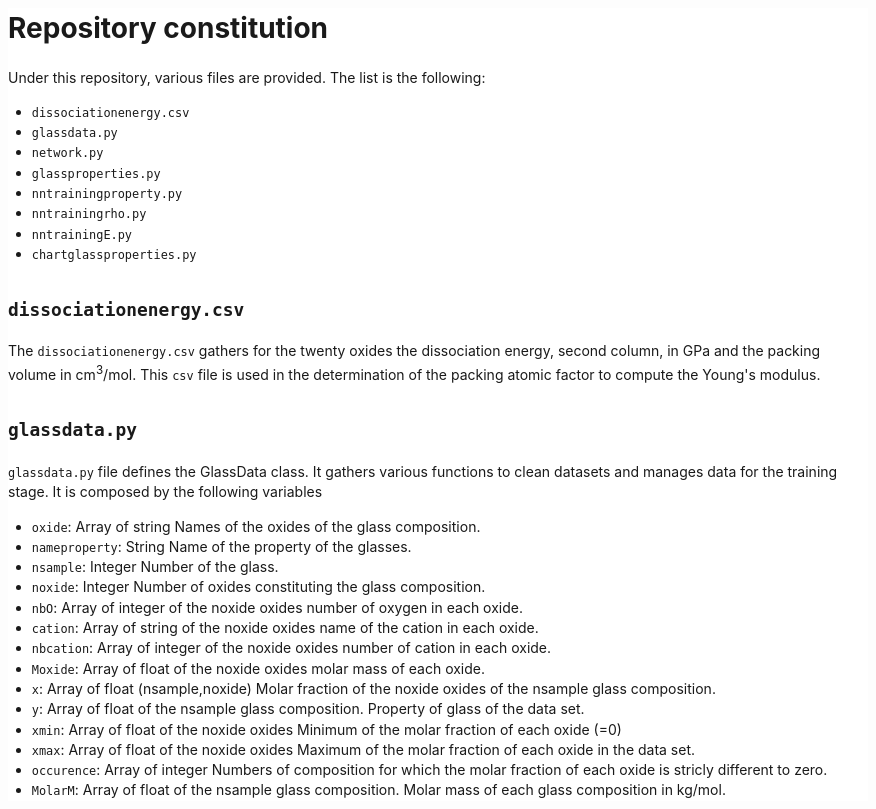 
<a id="org044d1eb"></a>

# Repository constitution

Under this repository, various files are provided. The list is the following:

-   `dissociationenergy.csv`
-   `glassdata.py`
-   `network.py`
-   `glassproperties.py`
-   `nntrainingproperty.py`
-   `nntrainingrho.py`
-   `nntrainingE.py`
-   `chartglassproperties.py`


<a id="orga1e7754"></a>

## `dissociationenergy.csv`

The `dissociationenergy.csv` gathers for the twenty oxides the dissociation energy, second column,
in GPa and the packing volume in cm<sup>3</sup>/mol. This `csv` file is used in the determination of the packing
atomic factor to compute the Young's modulus.


<a id="org06e7828"></a>

## `glassdata.py`

`glassdata.py` file defines the GlassData class. It gathers various functions to
clean datasets and manages data for the training stage. It is composed by the
following variables

-   `oxide`: Array of string
    Names of the oxides of the glass composition.
-   `nameproperty`: String
    Name of the property of the glasses.
-   `nsample`: Integer
    Number of the glass.
-   `noxide`: Integer
    Number of oxides constituting the glass composition.
-   `nbO`: Array of integer of the noxide oxides
    number of oxygen in each oxide.
-   `cation`: Array of string of the noxide oxides
    name of the cation in each oxide.
-   `nbcation`: Array of integer of the noxide oxides
    number of cation in each oxide.
-   `Moxide`: Array of float of the noxide oxides
    molar mass of each oxide.
-   `x`: Array of float (nsample,noxide)
    Molar fraction of the noxide oxides of the nsample glass composition.
-   `y`: Array of float of the nsample glass composition.
    Property of glass of the data set.
-   `xmin`: Array of float of the noxide oxides
    Minimum of the molar fraction of each oxide (=0)
-   `xmax`: Array of float of the noxide oxides
    Maximum of the molar fraction of each oxide in the data set.
-   `occurence`: Array of integer
    Numbers of composition for which the molar fraction of each oxide is stricly different to zero.
-   `MolarM`: Array of float of  the nsample glass composition.
    Molar mass of each glass composition in kg/mol.
